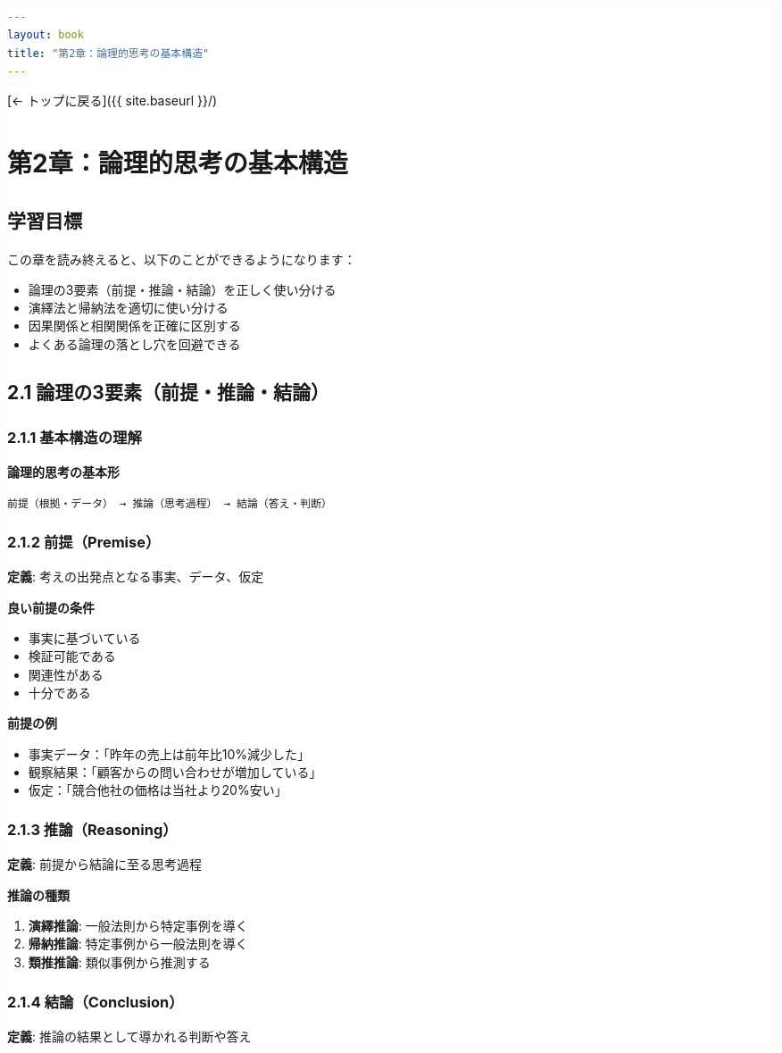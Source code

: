 ```yaml
---
layout: book
title: "第2章：論理的思考の基本構造"
---
```


[← トップに戻る]({{ site.baseurl }}/)

# 第2章：論理的思考の基本構造


## 学習目標
この章を読み終えると、以下のことができるようになります：
- 論理の3要素（前提・推論・結論）を正しく使い分ける
- 演繹法と帰納法を適切に使い分ける
- 因果関係と相関関係を正確に区別する
- よくある論理の落とし穴を回避できる

## 2.1 論理の3要素（前提・推論・結論）

### 2.1.1 基本構造の理解

**論理的思考の基本形**
```
前提（根拠・データ） → 推論（思考過程） → 結論（答え・判断）
```

### 2.1.2 前提（Premise）
**定義**: 考えの出発点となる事実、データ、仮定

**良い前提の条件**
- 事実に基づいている
- 検証可能である
- 関連性がある
- 十分である

**前提の例**
- 事実データ：「昨年の売上は前年比10%減少した」
- 観察結果：「顧客からの問い合わせが増加している」
- 仮定：「競合他社の価格は当社より20%安い」

### 2.1.3 推論（Reasoning）
**定義**: 前提から結論に至る思考過程

**推論の種類**
1. **演繹推論**: 一般法則から特定事例を導く
2. **帰納推論**: 特定事例から一般法則を導く
3. **類推推論**: 類似事例から推測する

### 2.1.4 結論（Conclusion）
**定義**: 推論の結果として導かれる判断や答え
